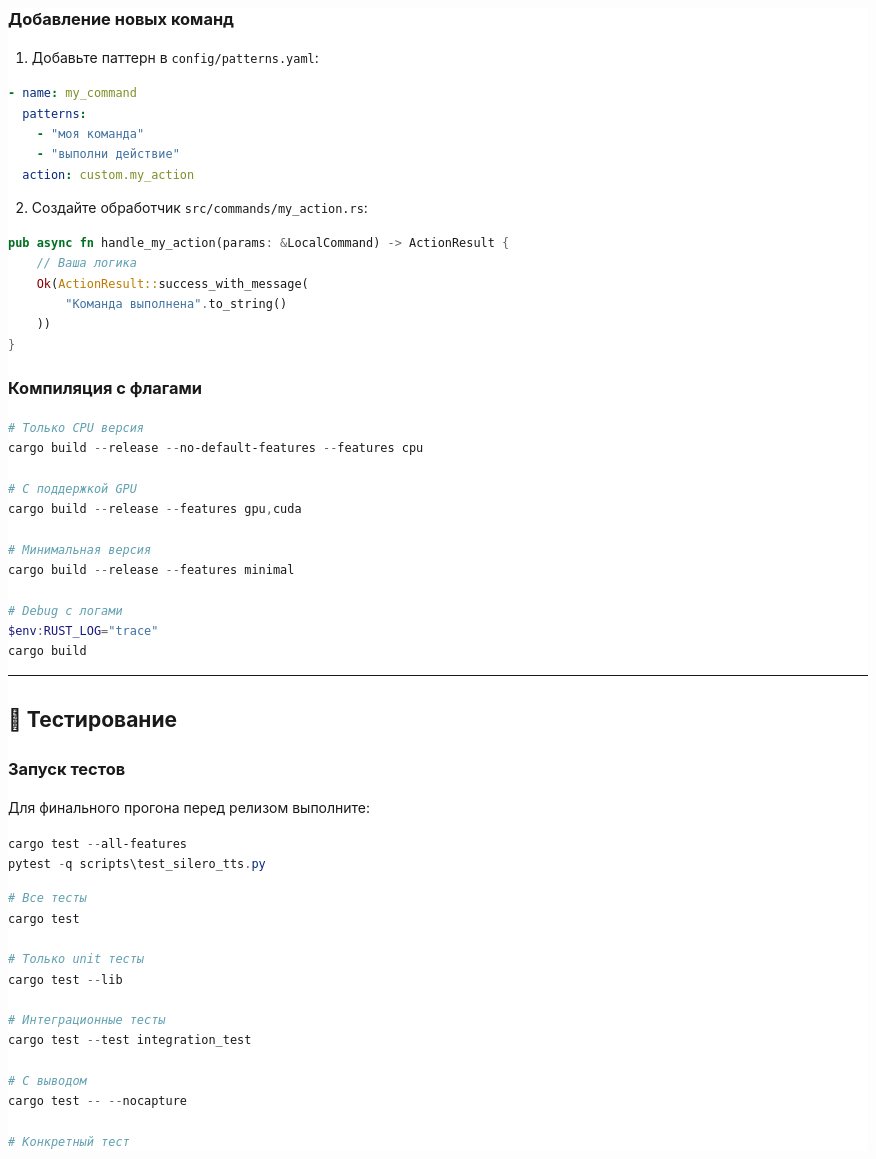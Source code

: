 ### Добавление новых команд

1. Добавьте паттерн в `config/patterns.yaml`:

```yaml
- name: my_command
  patterns:
    - "моя команда"
    - "выполни действие"
  action: custom.my_action
```

2. Создайте обработчик `src/commands/my_action.rs`:

```rust
pub async fn handle_my_action(params: &LocalCommand) -> ActionResult {
    // Ваша логика
    Ok(ActionResult::success_with_message(
        "Команда выполнена".to_string()
    ))
}
```

### Компиляция с флагами

```powershell
# Только CPU версия
cargo build --release --no-default-features --features cpu

# С поддержкой GPU
cargo build --release --features gpu,cuda

# Минимальная версия
cargo build --release --features minimal

# Debug с логами
$env:RUST_LOG="trace"
cargo build
```

---

## 🧪 Тестирование

### Запуск тестов

Для финального прогона перед релизом выполните:

```powershell
cargo test --all-features
pytest -q scripts\test_silero_tts.py
```

```powershell
# Все тесты
cargo test

# Только unit тесты
cargo test --lib

# Интеграционные тесты
cargo test --test integration_test

# С выводом
cargo test -- --nocapture

# Конкретный тест
```
